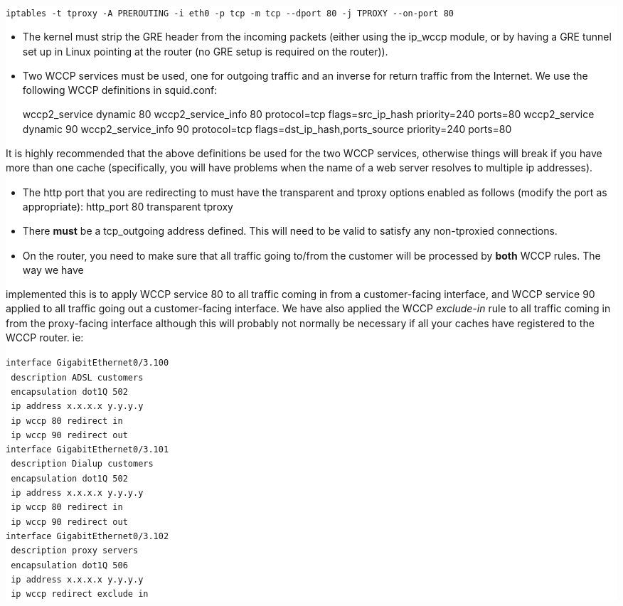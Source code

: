 

    iptables -t tproxy -A PREROUTING -i eth0 -p tcp -m tcp --dport 80 -j TPROXY --on-port 80

  - The kernel must strip the GRE header from the incoming packets
    (either using the ip\_wccp module, or by having a GRE tunnel set up
    in Linux pointing at the router (no GRE setup is required on the
    router)).

  - Two WCCP services must be used, one for outgoing traffic and an
    inverse for return traffic from the Internet. We use the following
    WCCP definitions in squid.conf:



    wccp2_service dynamic 80
    wccp2_service_info 80 protocol=tcp flags=src_ip_hash priority=240 ports=80
    wccp2_service dynamic 90
    wccp2_service_info 90 protocol=tcp flags=dst_ip_hash,ports_source priority=240 ports=80

It is highly recommended that the above definitions be used for the two
WCCP services, otherwise things will break if you have more than one
cache (specifically, you will have problems when the name of a web
server resolves to multiple ip addresses).

  - The http port that you are redirecting to must have the transparent
    and tproxy options enabled as follows (modify the port as
    appropriate): http\_port 80 transparent tproxy

  - There **must** be a tcp\_outgoing address defined. This will need to
    be valid to satisfy any non-tproxied connections.

  - On the router, you need to make sure that all traffic going to/from
    the customer will be processed by **both** WCCP rules. The way we
    have

implemented this is to apply WCCP service 80 to all traffic coming in
from a customer-facing interface, and WCCP service 90 applied to all
traffic going out a customer-facing interface. We have also applied the
WCCP *exclude-in* rule to all traffic coming in from the proxy-facing
interface although this will probably not normally be necessary if all
your caches have registered to the WCCP router. ie:

    interface GigabitEthernet0/3.100
     description ADSL customers
     encapsulation dot1Q 502
     ip address x.x.x.x y.y.y.y
     ip wccp 80 redirect in
     ip wccp 90 redirect out
    interface GigabitEthernet0/3.101
     description Dialup customers
     encapsulation dot1Q 502
     ip address x.x.x.x y.y.y.y
     ip wccp 80 redirect in
     ip wccp 90 redirect out
    interface GigabitEthernet0/3.102
     description proxy servers
     encapsulation dot1Q 506
     ip address x.x.x.x y.y.y.y
     ip wccp redirect exclude in
